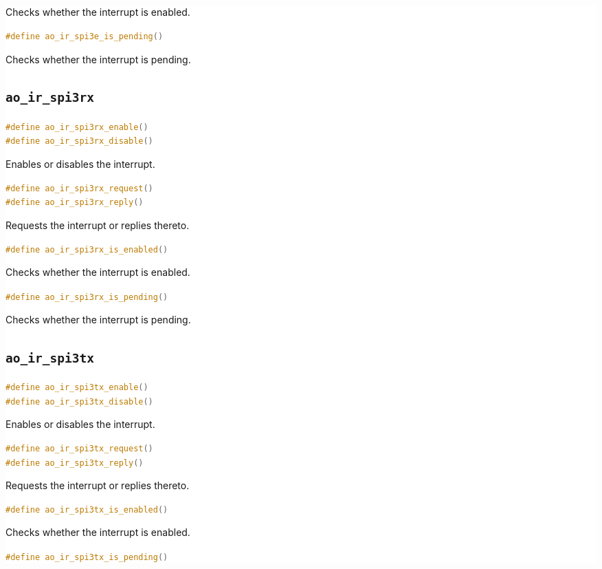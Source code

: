 Checks whether the interrupt is enabled.

```c
#define ao_ir_spi3e_is_pending()
```

Checks whether the interrupt is pending.

## `ao_ir_spi3rx`

```c
#define ao_ir_spi3rx_enable()
#define ao_ir_spi3rx_disable()
```

Enables or disables the interrupt.

```c
#define ao_ir_spi3rx_request()
#define ao_ir_spi3rx_reply()
```

Requests the interrupt or replies thereto.

```c
#define ao_ir_spi3rx_is_enabled()
```

Checks whether the interrupt is enabled.

```c
#define ao_ir_spi3rx_is_pending()
```

Checks whether the interrupt is pending.

## `ao_ir_spi3tx`

```c
#define ao_ir_spi3tx_enable()
#define ao_ir_spi3tx_disable()
```

Enables or disables the interrupt.

```c
#define ao_ir_spi3tx_request()
#define ao_ir_spi3tx_reply()
```

Requests the interrupt or replies thereto.

```c
#define ao_ir_spi3tx_is_enabled()
```

Checks whether the interrupt is enabled.

```c
#define ao_ir_spi3tx_is_pending()
```
